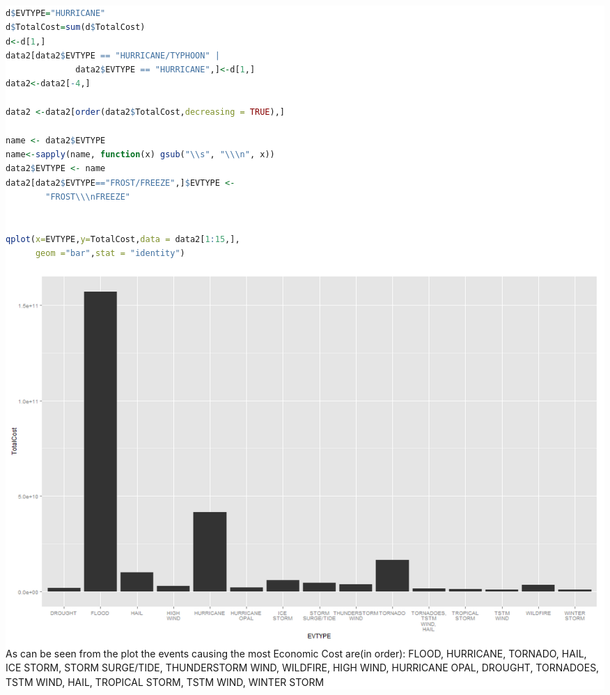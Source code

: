 ```r
d$EVTYPE="HURRICANE"
d$TotalCost=sum(d$TotalCost)
d<-d[1,]
data2[data2$EVTYPE == "HURRICANE/TYPHOON" | 
              data2$EVTYPE == "HURRICANE",]<-d[1,]
data2<-data2[-4,]

data2 <-data2[order(data2$TotalCost,decreasing = TRUE),]

name <- data2$EVTYPE
name<-sapply(name, function(x) gsub("\\s", "\\\n", x))
data2$EVTYPE <- name
data2[data2$EVTYPE=="FROST/FREEZE",]$EVTYPE <-
        "FROST\\\nFREEZE"


qplot(x=EVTYPE,y=TotalCost,data = data2[1:15,],
      geom ="bar",stat = "identity")
```

![plot of chunk Economic data](png_fig/Economic.png) 
As can be seen from the plot the events causing the most Economic Cost are(in order):
FLOOD, HURRICANE, TORNADO, HAIL, ICE
STORM, STORM
SURGE/TIDE, THUNDERSTORM
WIND, WILDFIRE, HIGH
WIND, HURRICANE
OPAL, DROUGHT, TORNADOES,
TSTM
WIND,
HAIL, TROPICAL
STORM, TSTM
WIND, WINTER
STORM
